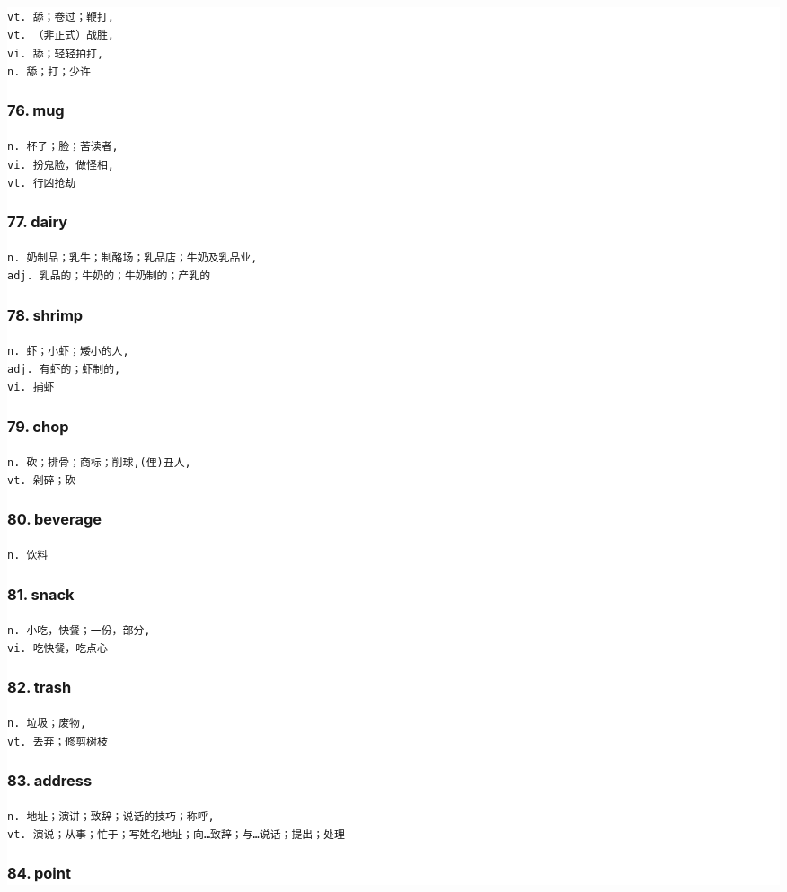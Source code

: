 ```
vt. 舔；卷过；鞭打,
vt. （非正式）战胜,
vi. 舔；轻轻拍打,
n. 舔；打；少许
```
### 76. mug

```
n. 杯子；脸；苦读者,
vi. 扮鬼脸，做怪相,
vt. 行凶抢劫
```
### 77. dairy

```
n. 奶制品；乳牛；制酪场；乳品店；牛奶及乳品业,
adj. 乳品的；牛奶的；牛奶制的；产乳的
```
### 78. shrimp

```
n. 虾；小虾；矮小的人,
adj. 有虾的；虾制的,
vi. 捕虾
```
### 79. chop

```
n. 砍；排骨；商标；削球,(俚)丑人,
vt. 剁碎；砍
```
### 80. beverage

```
n. 饮料
```
### 81. snack

```
n. 小吃，快餐；一份，部分,
vi. 吃快餐，吃点心
```
### 82. trash

```
n. 垃圾；废物,
vt. 丢弃；修剪树枝
```
### 83. address

```
n. 地址；演讲；致辞；说话的技巧；称呼,
vt. 演说；从事；忙于；写姓名地址；向…致辞；与…说话；提出；处理
```
### 84. point
